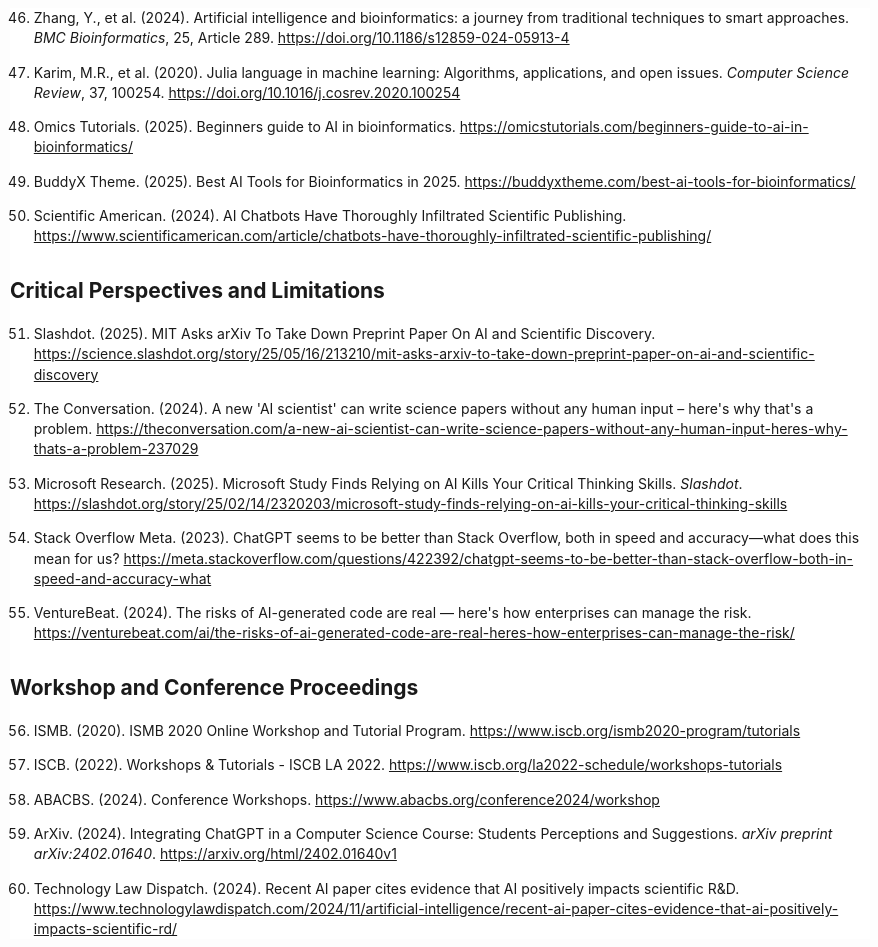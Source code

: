 46. Zhang, Y., et al. (2024). Artificial intelligence and bioinformatics: a journey from traditional techniques to smart approaches. *BMC Bioinformatics*, 25, Article 289. https://doi.org/10.1186/s12859-024-05913-4

47. Karim, M.R., et al. (2020). Julia language in machine learning: Algorithms, applications, and open issues. *Computer Science Review*, 37, 100254. https://doi.org/10.1016/j.cosrev.2020.100254

48. Omics Tutorials. (2025). Beginners guide to AI in bioinformatics. https://omicstutorials.com/beginners-guide-to-ai-in-bioinformatics/

49. BuddyX Theme. (2025). Best AI Tools for Bioinformatics in 2025. https://buddyxtheme.com/best-ai-tools-for-bioinformatics/

50. Scientific American. (2024). AI Chatbots Have Thoroughly Infiltrated Scientific Publishing. https://www.scientificamerican.com/article/chatbots-have-thoroughly-infiltrated-scientific-publishing/

## Critical Perspectives and Limitations

51. Slashdot. (2025). MIT Asks arXiv To Take Down Preprint Paper On AI and Scientific Discovery. https://science.slashdot.org/story/25/05/16/213210/mit-asks-arxiv-to-take-down-preprint-paper-on-ai-and-scientific-discovery

52. The Conversation. (2024). A new 'AI scientist' can write science papers without any human input – here's why that's a problem. https://theconversation.com/a-new-ai-scientist-can-write-science-papers-without-any-human-input-heres-why-thats-a-problem-237029

53. Microsoft Research. (2025). Microsoft Study Finds Relying on AI Kills Your Critical Thinking Skills. *Slashdot*. https://slashdot.org/story/25/02/14/2320203/microsoft-study-finds-relying-on-ai-kills-your-critical-thinking-skills

54. Stack Overflow Meta. (2023). ChatGPT seems to be better than Stack Overflow, both in speed and accuracy—what does this mean for us? https://meta.stackoverflow.com/questions/422392/chatgpt-seems-to-be-better-than-stack-overflow-both-in-speed-and-accuracy-what

55. VentureBeat. (2024). The risks of AI-generated code are real — here's how enterprises can manage the risk. https://venturebeat.com/ai/the-risks-of-ai-generated-code-are-real-heres-how-enterprises-can-manage-the-risk/

## Workshop and Conference Proceedings

56. ISMB. (2020). ISMB 2020 Online Workshop and Tutorial Program. https://www.iscb.org/ismb2020-program/tutorials

57. ISCB. (2022). Workshops & Tutorials - ISCB LA 2022. https://www.iscb.org/la2022-schedule/workshops-tutorials

58. ABACBS. (2024). Conference Workshops. https://www.abacbs.org/conference2024/workshop

59. ArXiv. (2024). Integrating ChatGPT in a Computer Science Course: Students Perceptions and Suggestions. *arXiv preprint arXiv:2402.01640*. https://arxiv.org/html/2402.01640v1

60. Technology Law Dispatch. (2024). Recent AI paper cites evidence that AI positively impacts scientific R&D. https://www.technologylawdispatch.com/2024/11/artificial-intelligence/recent-ai-paper-cites-evidence-that-ai-positively-impacts-scientific-rd/
